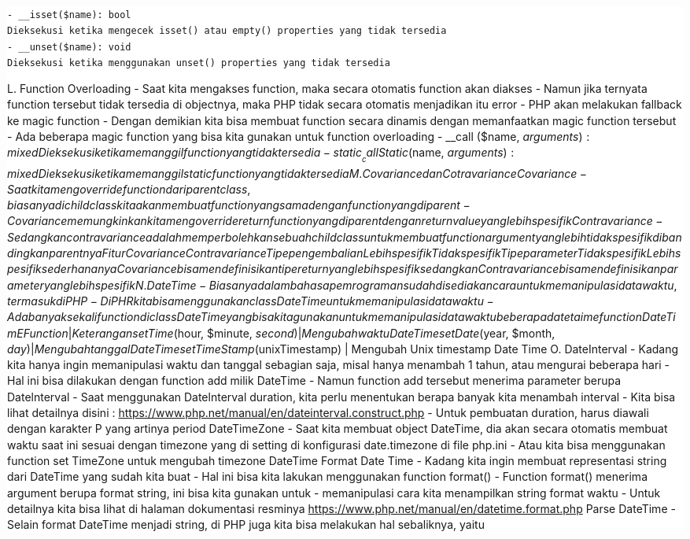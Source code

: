    - __isset($name): bool
    Dieksekusi ketika mengecek isset() atau empty() properties yang tidak tersedia
    - __unset($name): void 
    Dieksekusi ketika menggunakan unset() properties yang tidak tersedia
L. Function Overloading
    - Saat kita mengakses function, maka secara otomatis function akan diakses 
    - Namun jika ternyata function tersebut tidak tersedia di objectnya, maka PHP tidak secara 
    otomatis menjadikan itu error 
    - PHP akan melakukan fallback ke magic function 
    - Dengan demikian kita bisa membuat function secara dinamis dengan memanfaatkan magic 
    function tersebut 
    - Ada beberapa magic function yang bisa kita gunakan untuk function overloading 
    - __call ($name, $arguments): mixed
    Dieksekusi ketika memanggil function yang tidak tersedia
    - static __callStatic($name, $arguments): mixed 
    Dieksekusi ketika memanggil static function yang tidak tersedia
M. Covariance dan Cotravariance
    Covariance
    - Saat kita meng override function dari parent class, biasanya di child class kita akan membuat 
    function yang sama dengan function yang di parent 
    - Covariance memungkinkan kita meng override return function yang di parent dengan return value 
    yang lebih spesifik  
    Contravariance
    - Sedangkan contravariance adalah memperbolehkan sebuah child class untuk membuat function 
    argument yang lebih tidak spesifik dibandingkan parent nya 
    Fitur	            Covariance	    Contravariance
    Tipe pengembalian	Lebih spesifik	Tidak spesifik
    Tipe parameter	    Tidak spesifik	Lebih spesifik
    sederhana nya Covariance bisa mendefinisikan tipe return yang lebih spesifik sedangkan Contravariance bisa mendefinisikan
    parameter yang lebih spesifik 
N. DateTime
    - Biasanya dalam bahasa pemrograman sudah disediakan cara untuk memanipulasi data waktu, termasuk di PHP 
    - Di PHR kita bisa menggunakan class DateTime untuk memanipulasi data waktu 
    - Ada banyak sekali function di class DateTime yang bisa kita gunakan untuk memanipulasi data 
    waktu 
    beberapa datetaime function 
    Date TimE Function                          |           Keterangan
    setTime ($hour, $minute, $second)           | Mengubah waktu Date Time
    setDate ($year, $month, $day)               | Mengubah tanggal Date Time
    setTimeStamp($unixTimestamp)                | Mengubah Unix timestamp Date Time
O. DateInterval
    - Kadang kita hanya ingin memanipulasi waktu dan tanggal sebagian saja, misal hanya menambah 1 
    tahun, atau mengurai beberapa hari 
    - Hal ini bisa dilakukan dengan function add milik DateTime 
    - Namun function add tersebut menerima parameter berupa Datelnterval 
    - Saat menggunakan Datelnterval duration, kita perlu menentukan berapa banyak kita menambah 
    interval 
    - Kita bisa lihat detailnya disini : https://www.php.net/manual/en/dateinterval.construct.php 
    - Untuk pembuatan duration, harus diawali dengan karakter P yang artinya period 
    DateTimeZone
    - Saat kita membuat object DateTime, dia akan secara otomatis membuat waktu saat ini sesuai 
    dengan timezone yang di setting di konfigurasi date.timezone di file php.ini 
    - Atau kita bisa menggunakan function set TimeZone untuk mengubah timezone DateTime 
    Format Date Time
    - Kadang kita ingin membuat representasi string dari DateTime yang sudah kita buat 
    - Hal ini bisa kita lakukan menggunakan function format() 
    - Function format() menerima argument berupa format string, ini bisa kita gunakan untuk 
    - memanipulasi cara kita menampilkan string format waktu 
    - Untuk detailnya kita bisa Iihat di halaman dokumentasi resminya https://www.php.net/manual/en/datetime.format.php 
    Parse DateTime
    - Selain format DateTime menjadi string, di PHP juga kita bisa melakukan hal sebaliknya, yaitu 